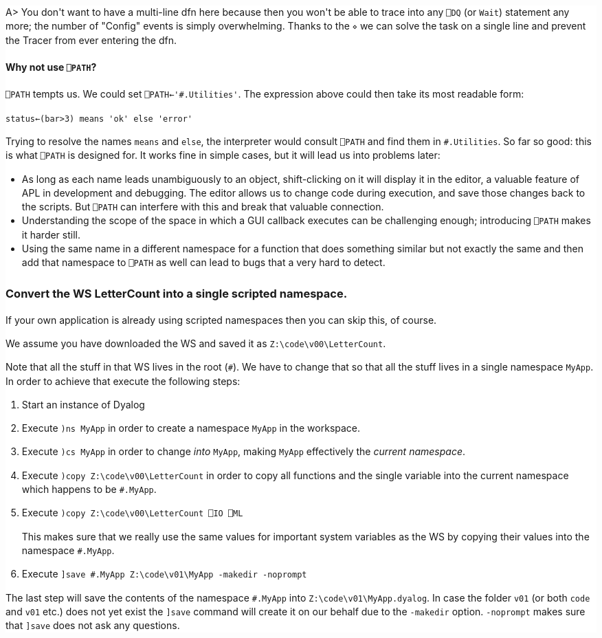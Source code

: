 A>    You don't want to have a multi-line dfn here because then you won't be able to trace into any `⎕DQ` (or `Wait`) statement any more; the number of "Config" events is simply overwhelming. Thanks to the `⋄` we can solve the task on a single line and prevent the Tracer from ever entering the dfn.

#### Why not use `⎕PATH`?

`⎕PATH` tempts us. We could set `⎕PATH←'#.Utilities'`. The expression above could then take its most readable form:

~~~
status←(bar>3) means 'ok' else 'error'
~~~

Trying to resolve the names `means` and `else`, the interpreter would consult `⎕PATH` and find them in `#.Utilities`. So far so good: this is what `⎕PATH` is designed for. It works fine in simple cases, but it will lead us into problems later:

* As long as each name leads unambiguously to an object, shift-clicking on it will display it in the editor, a valuable feature 
  of APL in development and debugging. The editor allows us to change code during execution, and save those changes back to the scripts. But `⎕PATH` can interfere with this and break that valuable connection. 
* Understanding the scope of the space in which a GUI callback executes can be challenging enough; introducing `⎕PATH` makes it 
  harder still. 
* Using the same name in a different namespace for a function that does something similar but not exactly the same and then add 
  that namespace to `⎕PATH` as well can lead to bugs that a very hard to detect.  

### Convert the WS LetterCount into a single scripted namespace.

If your own application is already using scripted namespaces then you can skip this, of course.

We assume you have downloaded the WS and saved it as `Z:\code\v00\LetterCount`.

Note that all the stuff in that WS lives in the root (`#`). We have to change that so that all the stuff lives in a single namespace `MyApp`. In order to achieve that execute the following steps:

1. Start an instance of Dyalog
1. Execute `)ns MyApp` in order to create a namespace `MyApp` in the workspace.
1. Execute `)cs MyApp` in order to change _into_ `MyApp`, making `MyApp` effectively the _current namespace_. 
1. Execute `)copy Z:\code\v00\LetterCount` in order to copy all functions and the single variable into the current namespace which happens to be `#.MyApp`. 
1. Execute `)copy Z:\code\v00\LetterCount ⎕IO ⎕ML` 

   This makes sure that we really use the same values for important system variables as the WS by copying their values into the namespace `#.MyApp`. 
1. Execute `]save #.MyApp Z:\code\v01\MyApp -makedir -noprompt` 

The last step will save the contents of the namespace `#.MyApp` into `Z:\code\v01\MyApp.dyalog`. In case the folder `v01` (or both `code` and `v01` etc.) does not yet exist the `]save` command will create it on our behalf due to the `-makedir` option. `-noprompt` makes sure that `]save` does not ask any questions.
